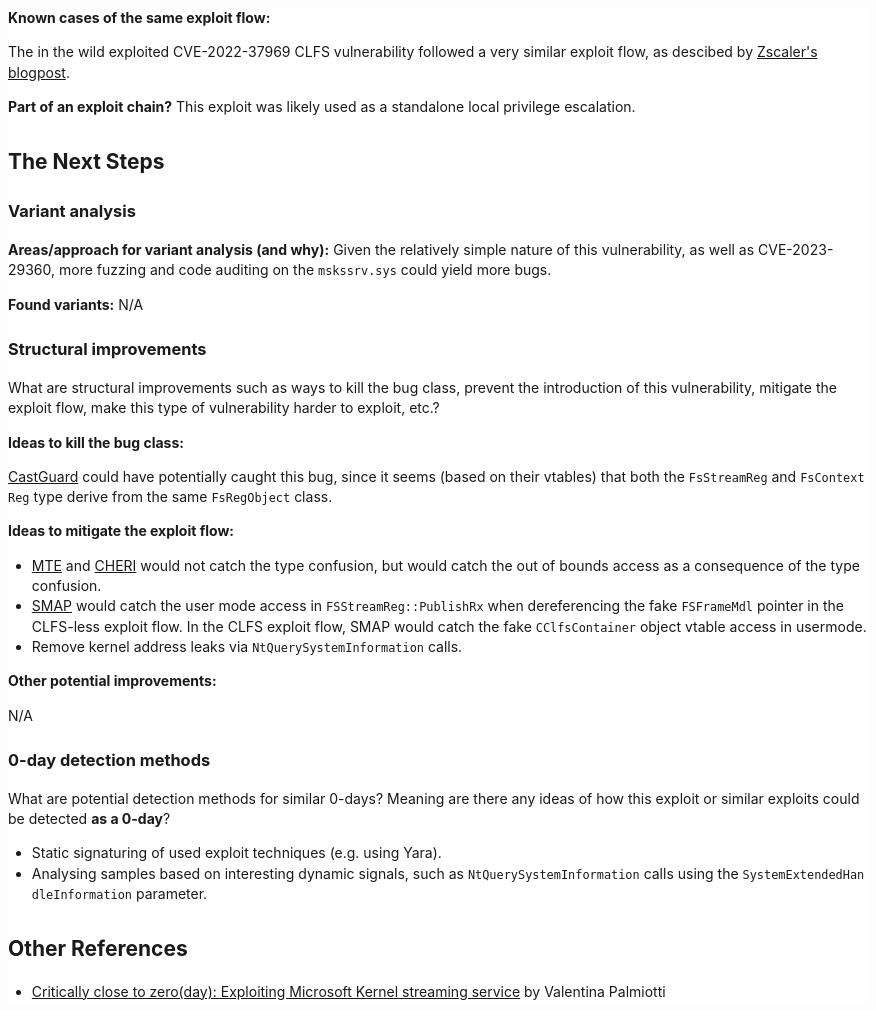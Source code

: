 **Known cases of the same exploit flow:**

The in the wild exploited CVE-2022-37969 CLFS vulnerability followed a very similar exploit flow, as descibed by [Zscaler's blogpost](https://www.zscaler.com/blogs/security-research/technical-analysis-windows-clfs-zero-day-vulnerability-cve-2022-37969-part2-exploit-analysis).

**Part of an exploit chain?** This exploit was likely used as a standalone local privilege escalation.

## The Next Steps

### Variant analysis

**Areas/approach for variant analysis (and why):** Given the relatively simple nature of this vulnerability, as well as CVE-2023-29360, more fuzzing and code auditing on the `mskssrv.sys` could yield more bugs.

**Found variants:** N/A

### Structural improvements

What are structural improvements such as ways to kill the bug class, prevent the introduction of this vulnerability, mitigate the exploit flow, make this type of vulnerability harder to exploit, etc.?

**Ideas to kill the bug class:**

[CastGuard](https://i.blackhat.com/USA-22/Thursday/US-22-Bialek-CastGuard.pdf) could have potentially caught this bug, since it seems (based on their vtables) that both the `FsStreamReg` and `FsContextReg` type derive from the same `FsRegObject` class.

**Ideas to mitigate the exploit flow:**

* [MTE](https://github.com/saaramar/security_analysis_mte/blob/main/Security%20Analysis%20of%20MTE%20Through%20Examples.pdf) and [CHERI](https://github.com/microsoft/MSRC-Security-Research/blob/master/presentations/2021_08_BlackHatUSA/BHUSA21_Security_Analysis_of_CHERI_ISA.pdf) would not catch the type confusion, but would catch the out of bounds access as a consequence of the type confusion.
* [SMAP](https://github.com/microsoft/MSRC-Security-Research/blob/master/papers/2020/Evaluating%20the%20feasibility%20of%20enabling%20SMAP%20for%20the%20Windows%20kernel.pdf) would catch the user mode access in `FSStreamReg::PublishRx` when dereferencing the fake `FSFrameMdl` pointer in the CLFS-less exploit flow. In the CLFS exploit flow, SMAP would catch the fake `CClfsContainer` object vtable access in usermode.
* Remove kernel address leaks via `NtQuerySystemInformation` calls.

**Other potential improvements:**

N/A

### 0-day detection methods

What are potential detection methods for similar 0-days? Meaning are there any ideas of how this exploit or similar exploits could be detected **as a 0-day**?

* Static signaturing of used exploit techniques (e.g. using Yara).
* Analysing samples based on interesting dynamic signals, such as `NtQuerySystemInformation` calls using the `SystemExtendedHandleInformation` parameter.

## Other References

* [Critically close to zero(day): Exploiting Microsoft Kernel streaming service](https://securityintelligence.com/x-force/critically-close-to-zero-day-exploiting-microsoft-kernel-streaming-service/) by Valentina Palmiotti
